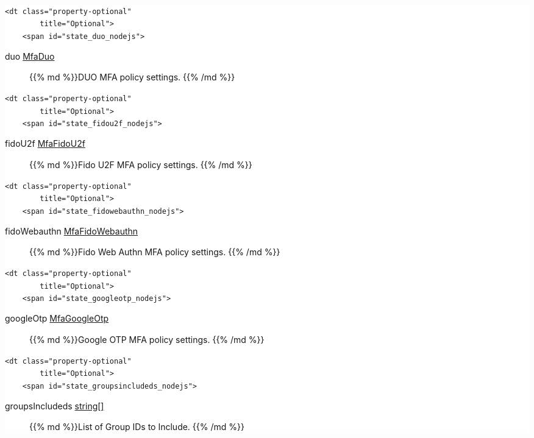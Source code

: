     <dt class="property-optional"
            title="Optional">
        <span id="state_duo_nodejs">
<a href="#state_duo_nodejs" style="color: inherit; text-decoration: inherit;">duo</a>
</span> 
        <span class="property-indicator"></span>
        <span class="property-type"><a href="#mfaduo">Mfa<wbr>Duo</a></span>
    </dt>
    <dd>{{% md %}}DUO MFA policy settings.
{{% /md %}}</dd>

    <dt class="property-optional"
            title="Optional">
        <span id="state_fidou2f_nodejs">
<a href="#state_fidou2f_nodejs" style="color: inherit; text-decoration: inherit;">fido<wbr>U2f</a>
</span> 
        <span class="property-indicator"></span>
        <span class="property-type"><a href="#mfafidou2f">Mfa<wbr>Fido<wbr>U2f</a></span>
    </dt>
    <dd>{{% md %}}Fido U2F MFA policy settings.
{{% /md %}}</dd>

    <dt class="property-optional"
            title="Optional">
        <span id="state_fidowebauthn_nodejs">
<a href="#state_fidowebauthn_nodejs" style="color: inherit; text-decoration: inherit;">fido<wbr>Webauthn</a>
</span> 
        <span class="property-indicator"></span>
        <span class="property-type"><a href="#mfafidowebauthn">Mfa<wbr>Fido<wbr>Webauthn</a></span>
    </dt>
    <dd>{{% md %}}Fido Web Authn MFA policy settings.
{{% /md %}}</dd>

    <dt class="property-optional"
            title="Optional">
        <span id="state_googleotp_nodejs">
<a href="#state_googleotp_nodejs" style="color: inherit; text-decoration: inherit;">google<wbr>Otp</a>
</span> 
        <span class="property-indicator"></span>
        <span class="property-type"><a href="#mfagoogleotp">Mfa<wbr>Google<wbr>Otp</a></span>
    </dt>
    <dd>{{% md %}}Google OTP MFA policy settings.
{{% /md %}}</dd>

    <dt class="property-optional"
            title="Optional">
        <span id="state_groupsincludeds_nodejs">
<a href="#state_groupsincludeds_nodejs" style="color: inherit; text-decoration: inherit;">groups<wbr>Includeds</a>
</span> 
        <span class="property-indicator"></span>
        <span class="property-type"><a href="https://developer.mozilla.org/en-US/docs/Web/JavaScript/Reference/Global_Objects/string">string[]</a></span>
    </dt>
    <dd>{{% md %}}List of Group IDs to Include.
{{% /md %}}</dd>
